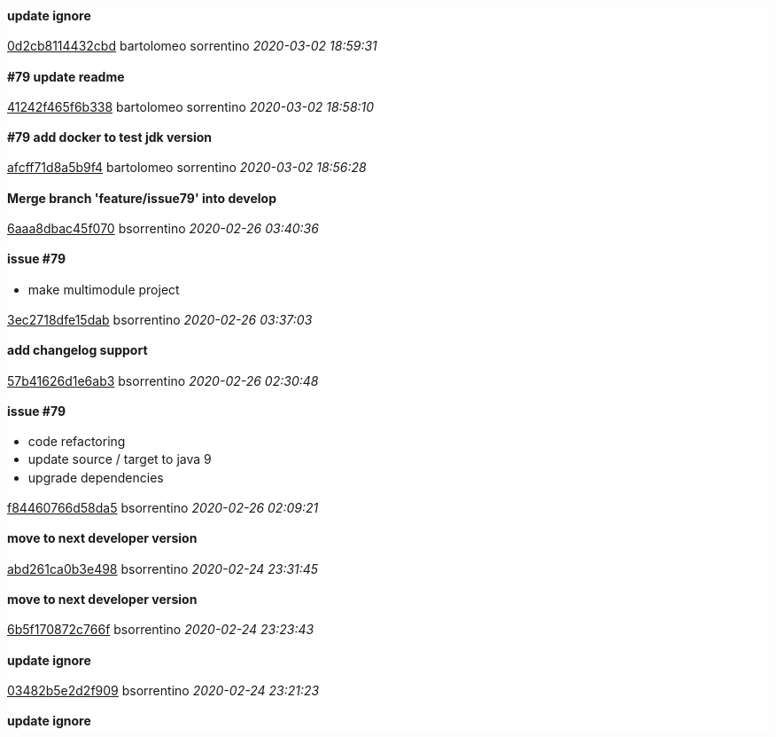 **update ignore**


[0d2cb8114432cbd](https://github.com/bsorrentino/maven-annotation-plugin/commit/0d2cb8114432cbd) bartolomeo sorrentino *2020-03-02 18:59:31*

**#79 update readme**


[41242f465f6b338](https://github.com/bsorrentino/maven-annotation-plugin/commit/41242f465f6b338) bartolomeo sorrentino *2020-03-02 18:58:10*

**#79 add docker to test jdk version**


[afcff71d8a5b9f4](https://github.com/bsorrentino/maven-annotation-plugin/commit/afcff71d8a5b9f4) bartolomeo sorrentino *2020-03-02 18:56:28*

**Merge branch 'feature/issue79' into develop**


[6aaa8dbac45f070](https://github.com/bsorrentino/maven-annotation-plugin/commit/6aaa8dbac45f070) bsorrentino *2020-02-26 03:40:36*

**issue #79**

 * make multimodule project

[3ec2718dfe15dab](https://github.com/bsorrentino/maven-annotation-plugin/commit/3ec2718dfe15dab) bsorrentino *2020-02-26 03:37:03*

**add changelog support**


[57b41626d1e6ab3](https://github.com/bsorrentino/maven-annotation-plugin/commit/57b41626d1e6ab3) bsorrentino *2020-02-26 02:30:48*

**issue #79**

 * code refactoring
 * update source / target to java 9
 * upgrade dependencies

[f84460766d58da5](https://github.com/bsorrentino/maven-annotation-plugin/commit/f84460766d58da5) bsorrentino *2020-02-26 02:09:21*

**move to next developer version**


[abd261ca0b3e498](https://github.com/bsorrentino/maven-annotation-plugin/commit/abd261ca0b3e498) bsorrentino *2020-02-24 23:31:45*

**move to next developer version**


[6b5f170872c766f](https://github.com/bsorrentino/maven-annotation-plugin/commit/6b5f170872c766f) bsorrentino *2020-02-24 23:23:43*

**update ignore**


[03482b5e2d2f909](https://github.com/bsorrentino/maven-annotation-plugin/commit/03482b5e2d2f909) bsorrentino *2020-02-24 23:21:23*

**update ignore**
